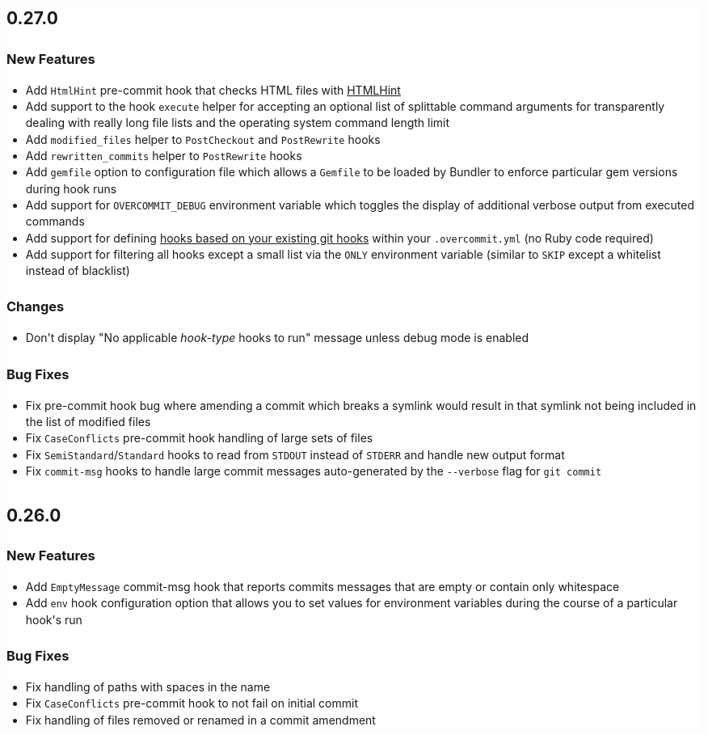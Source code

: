 ## 0.27.0

### New Features

* Add `HtmlHint` pre-commit hook that checks HTML files with
  [HTMLHint](http://htmlhint.com/)
* Add support to the hook `execute` helper for accepting an optional list of
  splittable command arguments for transparently dealing with really long file
  lists and the operating system command length limit
* Add `modified_files` helper to `PostCheckout` and `PostRewrite` hooks
* Add `rewritten_commits` helper to `PostRewrite` hooks
* Add `gemfile` option to configuration file which allows a `Gemfile` to be
  loaded by Bundler to enforce particular gem versions during hook runs
* Add support for `OVERCOMMIT_DEBUG` environment variable which toggles the
  display of additional verbose output from executed commands
* Add support for defining
  [hooks based on your existing git hooks](README.md#adding-existing-git-hooks)
  within your `.overcommit.yml` (no Ruby code required)
* Add support for filtering all hooks except a small list via the `ONLY`
  environment variable (similar to `SKIP` except a whitelist instead of
  blacklist)

### Changes

* Don't display "No applicable _hook-type_ hooks to run" message unless debug
  mode is enabled

### Bug Fixes

* Fix pre-commit hook bug where amending a commit which breaks a symlink would
  result in that symlink not being included in the list of modified files
* Fix `CaseConflicts` pre-commit hook handling of large sets of files
* Fix `SemiStandard`/`Standard` hooks to read from `STDOUT` instead of `STDERR`
  and handle new output format
* Fix `commit-msg` hooks to handle large commit messages auto-generated by the
  `--verbose` flag for `git commit`

## 0.26.0

### New Features

* Add `EmptyMessage` commit-msg hook that reports commits messages that are
  empty or contain only whitespace
* Add `env` hook configuration option that allows you to set values for
  environment variables during the course of a particular hook's run

### Bug Fixes

* Fix handling of paths with spaces in the name
* Fix `CaseConflicts` pre-commit hook to not fail on initial commit
* Fix handling of files removed or renamed in a commit amendment
